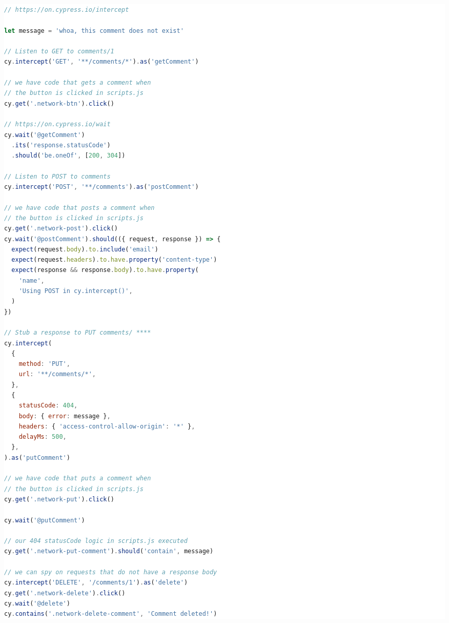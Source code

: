 ```js
// https://on.cypress.io/intercept

let message = 'whoa, this comment does not exist'

// Listen to GET to comments/1
cy.intercept('GET', '**/comments/*').as('getComment')

// we have code that gets a comment when
// the button is clicked in scripts.js
cy.get('.network-btn').click()

// https://on.cypress.io/wait
cy.wait('@getComment')
  .its('response.statusCode')
  .should('be.oneOf', [200, 304])

// Listen to POST to comments
cy.intercept('POST', '**/comments').as('postComment')

// we have code that posts a comment when
// the button is clicked in scripts.js
cy.get('.network-post').click()
cy.wait('@postComment').should(({ request, response }) => {
  expect(request.body).to.include('email')
  expect(request.headers).to.have.property('content-type')
  expect(response && response.body).to.have.property(
    'name',
    'Using POST in cy.intercept()',
  )
})

// Stub a response to PUT comments/ ****
cy.intercept(
  {
    method: 'PUT',
    url: '**/comments/*',
  },
  {
    statusCode: 404,
    body: { error: message },
    headers: { 'access-control-allow-origin': '*' },
    delayMs: 500,
  },
).as('putComment')

// we have code that puts a comment when
// the button is clicked in scripts.js
cy.get('.network-put').click()

cy.wait('@putComment')

// our 404 statusCode logic in scripts.js executed
cy.get('.network-put-comment').should('contain', message)

// we can spy on requests that do not have a response body
cy.intercept('DELETE', '/comments/1').as('delete')
cy.get('.network-delete').click()
cy.wait('@delete')
cy.contains('.network-delete-comment', 'Comment deleted!')
```

